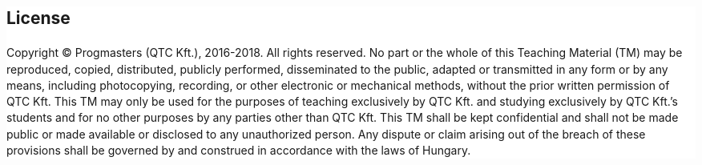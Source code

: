 ## License 

Copyright © Progmasters (QTC Kft.), 2016-2018.
All rights reserved. No part or the whole of this Teaching Material (TM) may be reproduced, copied, distributed, publicly performed, disseminated to the public, adapted or transmitted in any form or by any means, including photocopying, recording, or other electronic or mechanical methods, without the prior written permission of QTC Kft. This TM may only be used for the purposes of teaching exclusively by QTC Kft. and studying exclusively by QTC Kft.’s students and for no other purposes by any parties other than QTC Kft.
This TM shall be kept confidential and shall not be made public or made available or disclosed to any unauthorized person.
Any dispute or claim arising out of the breach of these provisions shall be governed by and construed in accordance with the laws of Hungary. 